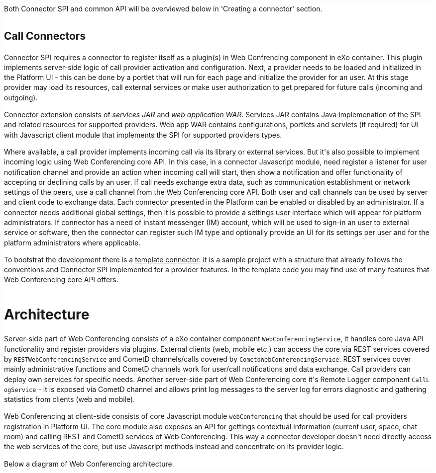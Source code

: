 Both Connector SPI and common API will be overviewed below in 'Creating a connector' section.

Call Connectors
-----------

Connector SPI requires a connector to register itself as a plugin(s) in Web Confrencing component in eXo container. This plugin implements server-side logic of call provider activation and configuration. Next, a provider needs to be loaded and initialized in the Platform UI - this can be done by a portlet that will run for each page and initialize the provider for an user. At this stage provider may load its resources, call external services or make user authorization to get prepared for future calls (incoming and outgoing).

Connector extension consists of _services JAR_ and _web application WAR_. Services JAR contains Java implemenation of the SPI and related resources for supported providers. Web app WAR contains configurations, portlets and servlets (if required) for UI with Javascript client module that implements the SPI for supported providers types. 

Where available, a call provider implements incoming call via its library or external services. But it's also possible to implement incoming logic using Web Conferencing core API. In this case, in a connector Javascript module, need register a listener for user notification channel and provide an action when incoming call will start, then show a notification and offer functionality of accepting or declining calls by an user.
If call needs exchange extra data, such as communication establishment or network settings of the peers, use a call channel from the Web Conferencing core API.
Both user and call channels can be used by server and client code to exchange data.
Each connector presented in the Platform can be enabled or disabled by an administrator. If a connector needs additional global settings, then it is possible to provide a settings user interface which will appear for platform administrators.
If connector has a need of instant messenger (IM) account, which will be used to sign-in an user to external service or software, then the connector can register such IM type and optionally provide an UI for its settings per user and for the platform administrators where applicable. 

To bootstrat the development there is a [template connector](/template): it is a sample project with a structure that already follows the conventions and Connector SPI implemented for a provider features. In the template code you may find use of many features that Web Conferencing core API offers.

Architecture
============

Server-side part of Web Conferencing consists of a eXo container component `WebConferencingService`, it handles core Java API functionality and register providers via plugins. External clients (web, mobile etc.) can access the core via REST services covered by `RESTWebConferencingService` and CometD channels/calls covered by `CometdWebConferencingService`. REST services cover mainly administrative functions and CometD channels work for user/call notifications and data exchange. Call providers can deploy own services for specific needs. Another server-side part of Web Conferencing core it's Remote Logger component `CallLogService` - it is exposed via CometD channel and allows print log messages to the server log for errors diagnostic and gathering statistics from clients (web and mobile).

Web Conferencing at client-side consists of core Javascript module `webConferencing` that should be used for call providers registration in Platform UI. The core module also exposes an API for gettings contextual information (current user, space, chat room) and calling REST and CometD services of Web Conferencing. This way a connector developer doesn't need directly access the web services of the core, but use Javascript methods instead and concentrate on its provider logic.

Below a diagram of Web Conferencing architecture.

